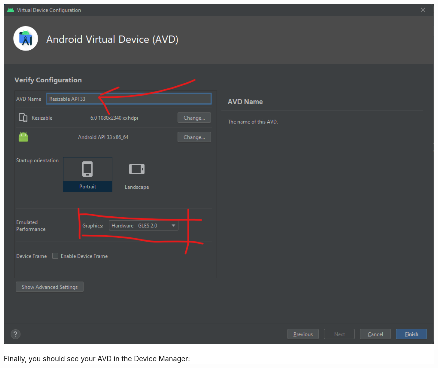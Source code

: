 ![Android Studio - AVD Creation](../../.github/images/android_studio_avd_creation.png)

Finally, you should see your AVD in the Device Manager:
